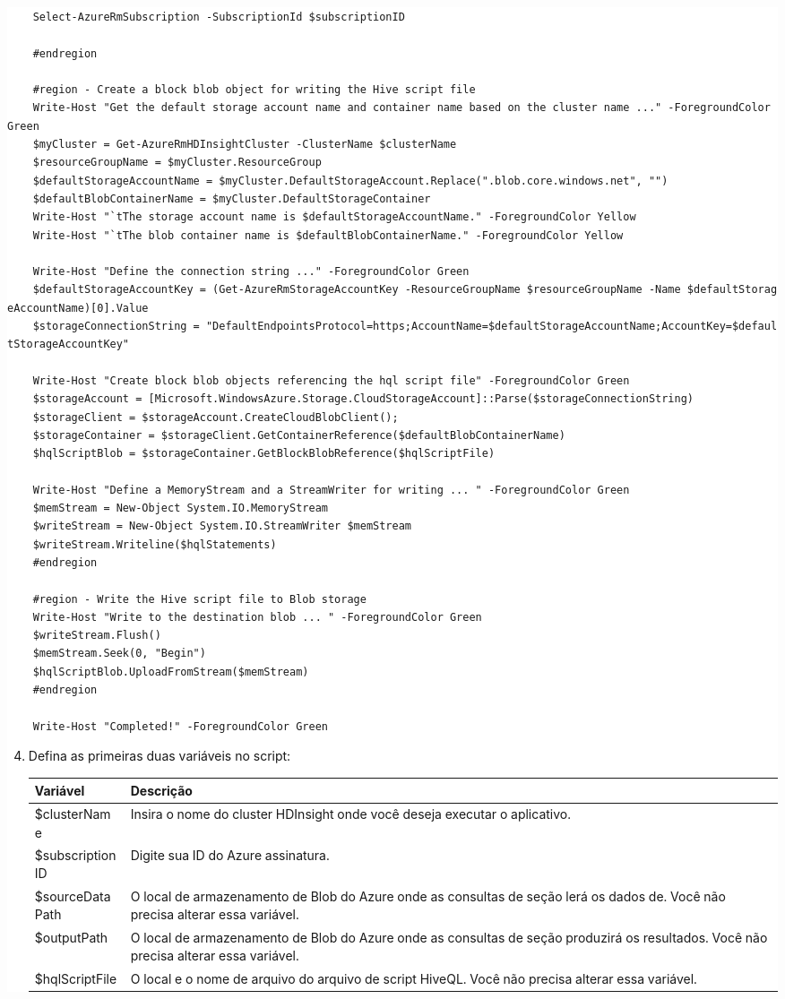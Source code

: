         Select-AzureRmSubscription -SubscriptionId $subscriptionID
        
        #endregion
        
        #region - Create a block blob object for writing the Hive script file
        Write-Host "Get the default storage account name and container name based on the cluster name ..." -ForegroundColor Green
        $myCluster = Get-AzureRmHDInsightCluster -ClusterName $clusterName
        $resourceGroupName = $myCluster.ResourceGroup
        $defaultStorageAccountName = $myCluster.DefaultStorageAccount.Replace(".blob.core.windows.net", "")
        $defaultBlobContainerName = $myCluster.DefaultStorageContainer
        Write-Host "`tThe storage account name is $defaultStorageAccountName." -ForegroundColor Yellow
        Write-Host "`tThe blob container name is $defaultBlobContainerName." -ForegroundColor Yellow
        
        Write-Host "Define the connection string ..." -ForegroundColor Green
        $defaultStorageAccountKey = (Get-AzureRmStorageAccountKey -ResourceGroupName $resourceGroupName -Name $defaultStorageAccountName)[0].Value
        $storageConnectionString = "DefaultEndpointsProtocol=https;AccountName=$defaultStorageAccountName;AccountKey=$defaultStorageAccountKey"
        
        Write-Host "Create block blob objects referencing the hql script file" -ForegroundColor Green
        $storageAccount = [Microsoft.WindowsAzure.Storage.CloudStorageAccount]::Parse($storageConnectionString)
        $storageClient = $storageAccount.CreateCloudBlobClient();
        $storageContainer = $storageClient.GetContainerReference($defaultBlobContainerName)
        $hqlScriptBlob = $storageContainer.GetBlockBlobReference($hqlScriptFile)
        
        Write-Host "Define a MemoryStream and a StreamWriter for writing ... " -ForegroundColor Green
        $memStream = New-Object System.IO.MemoryStream
        $writeStream = New-Object System.IO.StreamWriter $memStream
        $writeStream.Writeline($hqlStatements)
        #endregion
        
        #region - Write the Hive script file to Blob storage
        Write-Host "Write to the destination blob ... " -ForegroundColor Green
        $writeStream.Flush()
        $memStream.Seek(0, "Begin")
        $hqlScriptBlob.UploadFromStream($memStream)
        #endregion
        
        Write-Host "Completed!" -ForegroundColor Green

        

4. Defina as primeiras duas variáveis no script:

    Variável|Descrição
    ---|---
    $clusterName|Insira o nome do cluster HDInsight onde você deseja executar o aplicativo.
    $subscriptionID|Digite sua ID do Azure assinatura.
    $sourceDataPath|O local de armazenamento de Blob do Azure onde as consultas de seção lerá os dados de. Você não precisa alterar essa variável.
    $outputPath|O local de armazenamento de Blob do Azure onde as consultas de seção produzirá os resultados. Você não precisa alterar essa variável.
    $hqlScriptFile|O local e o nome de arquivo do arquivo de script HiveQL. Você não precisa alterar essa variável.


[curl]: http://curl.haxx.se
[curl-download]: http://curl.haxx.se/download.html
[apache-hive-tutorial]: https://cwiki.apache.org/confluence/display/Hive/Tutorial
[twitter-streaming-api]: https://dev.twitter.com/docs/streaming-apis
[twitter-statuses-filter]: https://dev.twitter.com/docs/api/1.1/post/statuses/filter
[powershell-start]: http://technet.microsoft.com/library/hh847889.aspx
[powershell-install]: powershell-install-configure.md
[powershell-script]: http://technet.microsoft.com/library/ee176961.aspx
[hdinsight-provision]: hdinsight-provision-clusters.md
[hdinsight-get-started]: hdinsight-hadoop-linux-tutorial-get-started.md
[hdinsight-storage-powershell]: ../hdinsight-hadoop-use-blob-storage.md#powershell
[hdinsight-analyze-flight-delay-data]: hdinsight-analyze-flight-delay-data.md
[hdinsight-storage]: ../hdinsight-hadoop-use-blob-storage.md
[hdinsight-use-sqoop]: hdinsight-use-sqoop.md
[hdinsight-power-query]: hdinsight-connect-excel-power-query.md
[hdinsight-hive-odbc]: hdinsight-connect-excel-hive-odbc-driver.md
[hdinsight-hbase-twitter-sentiment]: hdinsight-hbase-analyze-twitter-sentiment.md